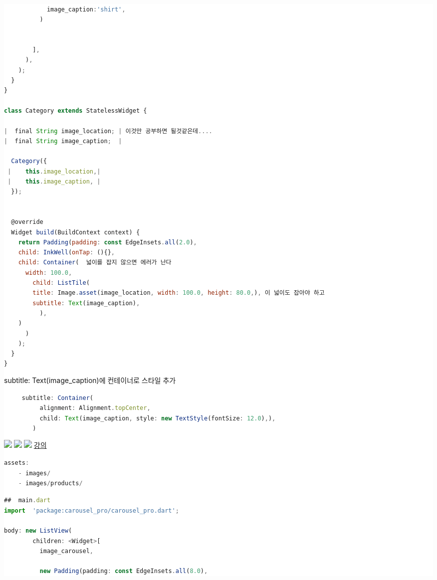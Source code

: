 ```js
            image_caption:'shirt',
          )
       

        ],
      ),
    );
  }
}

class Category extends StatelessWidget {

|  final String image_location; | 이것만 공부하면 될것같은데....
|  final String image_caption;  |

  Category({
 |    this.image_location,| 
 |    this.image_caption, | 
  });

 
  @override
  Widget build(BuildContext context) {
    return Padding(padding: const EdgeInsets.all(2.0),
    child: InkWell(onTap: (){},
    child: Container(  넓이를 잡지 않으면 에러가 난다
      width: 100.0,
        child: ListTile(
        title: Image.asset(image_location, width: 100.0, height: 80.0,), 이 넓이도 잡아야 하고
        subtitle: Text(image_caption),
          ),
    )
      )
    );
  }
}
```
subtitle: Text(image_caption)에 컨테이너로 스타일 추가
```js
     subtitle: Container(
          alignment: Alignment.topCenter,
          child: Text(image_caption, style: new TextStyle(fontSize: 12.0),),
        )
```
![](https://i.ibb.co/1mXhrPH/Screen-Shot-2020-07-13-at-11-21-06-PM.png)
![](https://i.ibb.co/s2XT0Sz/Screen-Shot-2020-07-13-at-11-20-53-PM.png)
![](https://i.ibb.co/y6LTK8Z/flutter-12.png)
[강의](https://www.youtube.com/watch?v=vt0u9WFHZ4w&list=PLmnT6naTGy2SC82FMSCrvZNogg5T1H7iF&index=13)
```js
assets:
	- images/
	- images/products/
```
```js
##  main.dart
import  'package:carousel_pro/carousel_pro.dart';

body: new ListView(
        children: <Widget>[
          image_carousel,
          
          new Padding(padding: const EdgeInsets.all(8.0),
```